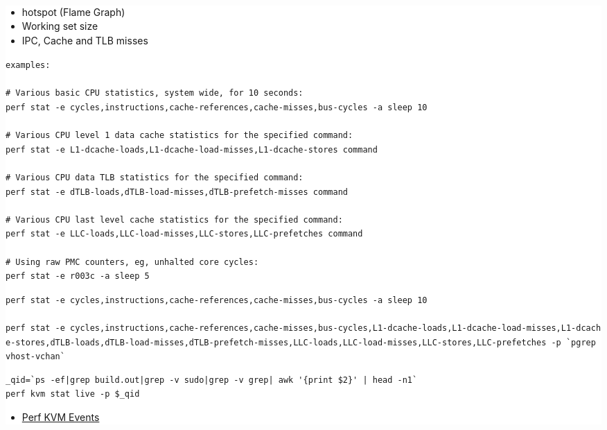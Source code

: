 - hotspot (Flame Graph)
- Working set size
- IPC, Cache and TLB misses

```
examples:

# Various basic CPU statistics, system wide, for 10 seconds:
perf stat -e cycles,instructions,cache-references,cache-misses,bus-cycles -a sleep 10

# Various CPU level 1 data cache statistics for the specified command:
perf stat -e L1-dcache-loads,L1-dcache-load-misses,L1-dcache-stores command

# Various CPU data TLB statistics for the specified command:
perf stat -e dTLB-loads,dTLB-load-misses,dTLB-prefetch-misses command

# Various CPU last level cache statistics for the specified command:
perf stat -e LLC-loads,LLC-load-misses,LLC-stores,LLC-prefetches command

# Using raw PMC counters, eg, unhalted core cycles:
perf stat -e r003c -a sleep 5 

```

```
perf stat -e cycles,instructions,cache-references,cache-misses,bus-cycles -a sleep 10

perf stat -e cycles,instructions,cache-references,cache-misses,bus-cycles,L1-dcache-loads,L1-dcache-load-misses,L1-dcache-stores,dTLB-loads,dTLB-load-misses,dTLB-prefetch-misses,LLC-loads,LLC-load-misses,LLC-stores,LLC-prefetches -p `pgrep vhost-vchan`
```

```
_qid=`ps -ef|grep build.out|grep -v sudo|grep -v grep| awk '{print $2}' | head -n1`
perf kvm stat live -p $_qid
```

- [Perf KVM Events](https://www.linux-kvm.org/page/Perf_events)
